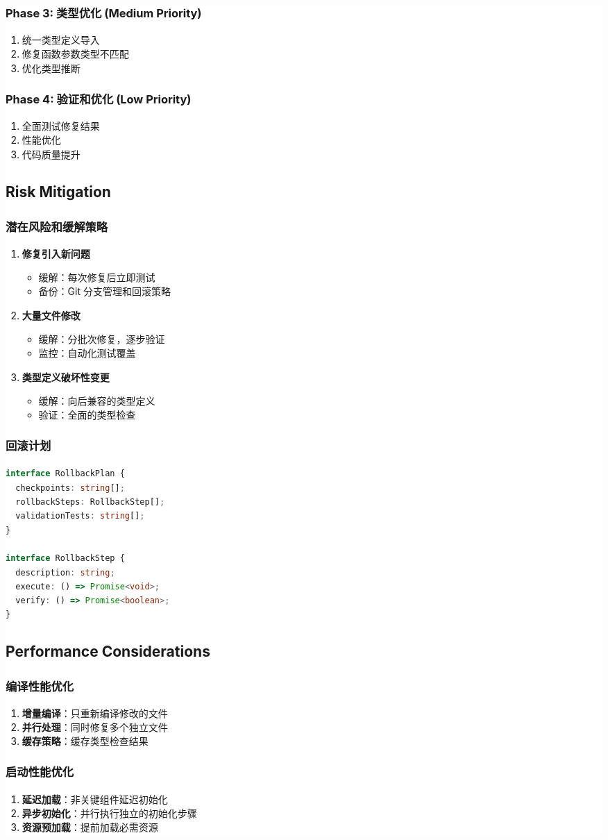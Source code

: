 ### Phase 3: 类型优化 (Medium Priority)
1. 统一类型定义导入
2. 修复函数参数类型不匹配
3. 优化类型推断

### Phase 4: 验证和优化 (Low Priority)
1. 全面测试修复结果
2. 性能优化
3. 代码质量提升

## Risk Mitigation

### 潜在风险和缓解策略

1. **修复引入新问题**
   - 缓解：每次修复后立即测试
   - 备份：Git 分支管理和回滚策略

2. **大量文件修改**
   - 缓解：分批次修复，逐步验证
   - 监控：自动化测试覆盖

3. **类型定义破坏性变更**
   - 缓解：向后兼容的类型定义
   - 验证：全面的类型检查

### 回滚计划
```typescript
interface RollbackPlan {
  checkpoints: string[];
  rollbackSteps: RollbackStep[];
  validationTests: string[];
}

interface RollbackStep {
  description: string;
  execute: () => Promise<void>;
  verify: () => Promise<boolean>;
}
```

## Performance Considerations

### 编译性能优化
1. **增量编译**：只重新编译修改的文件
2. **并行处理**：同时修复多个独立文件
3. **缓存策略**：缓存类型检查结果

### 启动性能优化
1. **延迟加载**：非关键组件延迟初始化
2. **异步初始化**：并行执行独立的初始化步骤
3. **资源预加载**：提前加载必需资源
